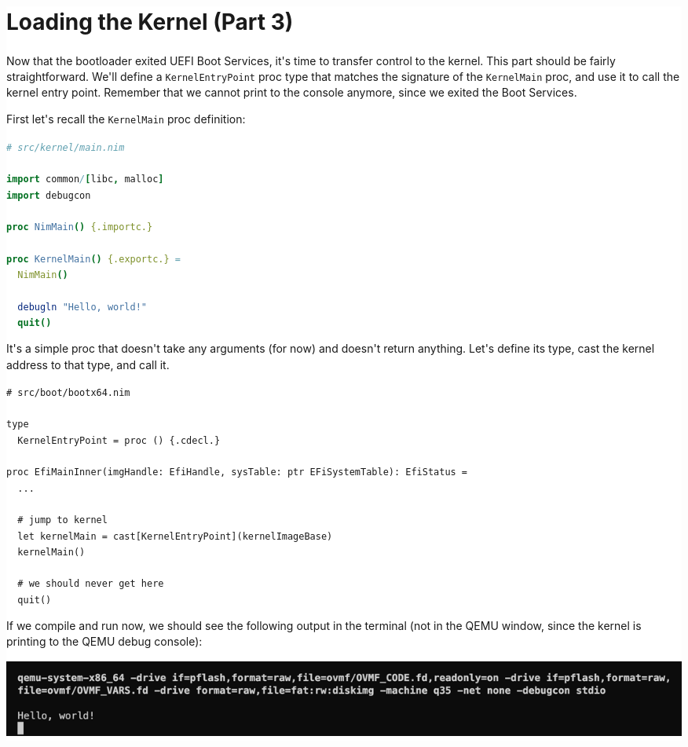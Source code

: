 # Loading the Kernel (Part 3)

Now that the bootloader exited UEFI Boot Services, it's time to transfer control to the
kernel. This part should be fairly straightforward. We'll define a `KernelEntryPoint` proc
type that matches the signature of the `KernelMain` proc, and use it to call the kernel
entry point. Remember that we cannot print to the console anymore, since we exited the
Boot Services.

First let's recall the `KernelMain` proc definition:

```nim
# src/kernel/main.nim

import common/[libc, malloc]
import debugcon

proc NimMain() {.importc.}

proc KernelMain() {.exportc.} =
  NimMain()

  debugln "Hello, world!"
  quit()
```

It's a simple proc that doesn't take any arguments (for now) and doesn't return anything.
Let's define its type, cast the kernel address to that type, and call it.

```nim{3-4,9-11}
# src/boot/bootx64.nim

type
  KernelEntryPoint = proc () {.cdecl.}

proc EfiMainInner(imgHandle: EfiHandle, sysTable: ptr EFiSystemTable): EfiStatus =
  ...

  # jump to kernel
  let kernelMain = cast[KernelEntryPoint](kernelImageBase)
  kernelMain()

  # we should never get here
  quit()
```

If we compile and run now, we should see the following output in the terminal (not in the
QEMU window, since the kernel is printing to the QEMU debug console):

![Kernel - Hello world](images/kernel-helloworld.png)
